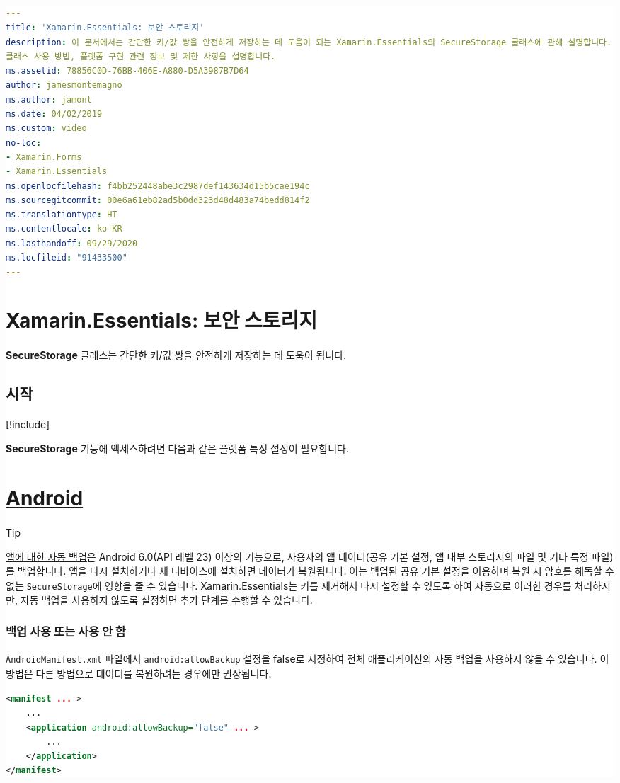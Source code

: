 ```yaml
---
title: 'Xamarin.Essentials: 보안 스토리지'
description: 이 문서에서는 간단한 키/값 쌍을 안전하게 저장하는 데 도움이 되는 Xamarin.Essentials의 SecureStorage 클래스에 관해 설명합니다. 클래스 사용 방법, 플랫폼 구현 관련 정보 및 제한 사항을 설명합니다.
ms.assetid: 78856C0D-76BB-406E-A880-D5A3987B7D64
author: jamesmontemagno
ms.author: jamont
ms.date: 04/02/2019
ms.custom: video
no-loc:
- Xamarin.Forms
- Xamarin.Essentials
ms.openlocfilehash: f4bb252448abe3c2987def143634d15b5cae194c
ms.sourcegitcommit: 00e6a61eb82ad5b0dd323d48d483a74bedd814f2
ms.translationtype: HT
ms.contentlocale: ko-KR
ms.lasthandoff: 09/29/2020
ms.locfileid: "91433500"
---
```

# <a name="no-locxamarinessentials-secure-storage"></a>Xamarin.Essentials: 보안 스토리지

**SecureStorage** 클래스는 간단한 키/값 쌍을 안전하게 저장하는 데 도움이 됩니다.

## <a name="get-started"></a>시작

[!include[](~/essentials/includes/get-started.md)]

**SecureStorage** 기능에 액세스하려면 다음과 같은 플랫폼 특정 설정이 필요합니다.

# <a name="android"></a>[Android](#tab/android)

> [!TIP]
> [앱에 대한 자동 백업](https://developer.android.com/guide/topics/data/autobackup)은 Android 6.0(API 레벨 23) 이상의 기능으로, 사용자의 앱 데이터(공유 기본 설정, 앱 내부 스토리지의 파일 및 기타 특정 파일)를 백업합니다. 앱을 다시 설치하거나 새 디바이스에 설치하면 데이터가 복원됩니다. 이는 백업된 공유 기본 설정을 이용하며 복원 시 암호를 해독할 수 없는 `SecureStorage`에 영향을 줄 수 있습니다. Xamarin.Essentials는 키를 제거해서 다시 설정할 수 있도록 하여 자동으로 이러한 경우를 처리하지만, 자동 백업을 사용하지 않도록 설정하면 추가 단계를 수행할 수 있습니다.

### <a name="enable-or-disable-backup"></a>백업 사용 또는 사용 안 함
`AndroidManifest.xml` 파일에서 `android:allowBackup` 설정을 false로 지정하여 전체 애플리케이션의 자동 백업을 사용하지 않을 수 있습니다. 이 방법은 다른 방법으로 데이터를 복원하려는 경우에만 권장됩니다.

```xml
<manifest ... >
    ...
    <application android:allowBackup="false" ... >
        ...
    </application>
</manifest>
```

